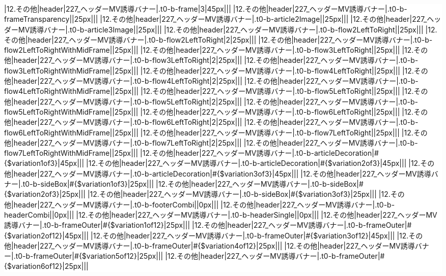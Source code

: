 |12.その他|header|227_ヘッダーMV誘導バナー|.t0-b-frame|3|45px|||
|12.その他|header|227_ヘッダーMV誘導バナー|.t0-b-frameTransparency||25px|||
|12.その他|header|227_ヘッダーMV誘導バナー|.t0-b-article2Image||25px|||
|12.その他|header|227_ヘッダーMV誘導バナー|.t0-b-article3Image||25px|||
|12.その他|header|227_ヘッダーMV誘導バナー|.t0-b-flow2LeftToRight||25px|||
|12.その他|header|227_ヘッダーMV誘導バナー|.t0-b-flow2LeftToRight|2|25px|||
|12.その他|header|227_ヘッダーMV誘導バナー|.t0-b-flow2LeftToRightWithMidFrame||25px|||
|12.その他|header|227_ヘッダーMV誘導バナー|.t0-b-flow3LeftToRight||25px|||
|12.その他|header|227_ヘッダーMV誘導バナー|.t0-b-flow3LeftToRight|2|25px|||
|12.その他|header|227_ヘッダーMV誘導バナー|.t0-b-flow3LeftToRightWithMidFrame||25px|||
|12.その他|header|227_ヘッダーMV誘導バナー|.t0-b-flow4LeftToRight||25px|||
|12.その他|header|227_ヘッダーMV誘導バナー|.t0-b-flow4LeftToRight|2|25px|||
|12.その他|header|227_ヘッダーMV誘導バナー|.t0-b-flow4LeftToRightWithMidFrame||25px|||
|12.その他|header|227_ヘッダーMV誘導バナー|.t0-b-flow5LeftToRight||25px|||
|12.その他|header|227_ヘッダーMV誘導バナー|.t0-b-flow5LeftToRight|2|25px|||
|12.その他|header|227_ヘッダーMV誘導バナー|.t0-b-flow5LeftToRightWithMidFrame||25px|||
|12.その他|header|227_ヘッダーMV誘導バナー|.t0-b-flow6LeftToRight||25px|||
|12.その他|header|227_ヘッダーMV誘導バナー|.t0-b-flow6LeftToRight|2|25px|||
|12.その他|header|227_ヘッダーMV誘導バナー|.t0-b-flow6LeftToRightWithMidFrame||25px|||
|12.その他|header|227_ヘッダーMV誘導バナー|.t0-b-flow7LeftToRight||25px|||
|12.その他|header|227_ヘッダーMV誘導バナー|.t0-b-flow7LeftToRight|2|25px|||
|12.その他|header|227_ヘッダーMV誘導バナー|.t0-b-flow7LeftToRightWithMidFrame||25px|||
|12.その他|header|227_ヘッダーMV誘導バナー|.t0-b-articleDecoration|#{$variation1of3}|45px|||
|12.その他|header|227_ヘッダーMV誘導バナー|.t0-b-articleDecoration|#{$variation2of3}|45px|||
|12.その他|header|227_ヘッダーMV誘導バナー|.t0-b-articleDecoration|#{$variation3of3}|45px|||
|12.その他|header|227_ヘッダーMV誘導バナー|.t0-b-sideBox|#{$variation1of3}|25px|||
|12.その他|header|227_ヘッダーMV誘導バナー|.t0-b-sideBox|#{$variation2of3}|25px|||
|12.その他|header|227_ヘッダーMV誘導バナー|.t0-b-sideBox|#{$variation3of3}|25px|||
|12.その他|header|227_ヘッダーMV誘導バナー|.t0-b-footerCombi||0px|||
|12.その他|header|227_ヘッダーMV誘導バナー|.t0-b-headerCombi||0px|||
|12.その他|header|227_ヘッダーMV誘導バナー|.t0-b-headerSingle||0px|||
|12.その他|header|227_ヘッダーMV誘導バナー|.t0-b-frameOuter|#{$variation1of12}|25px|||
|12.その他|header|227_ヘッダーMV誘導バナー|.t0-b-frameOuter|#{$variation2of12}|45px|||
|12.その他|header|227_ヘッダーMV誘導バナー|.t0-b-frameOuter|#{$variation3of12}|45px|||
|12.その他|header|227_ヘッダーMV誘導バナー|.t0-b-frameOuter|#{$variation4of12}|25px|||
|12.その他|header|227_ヘッダーMV誘導バナー|.t0-b-frameOuter|#{$variation5of12}|25px|||
|12.その他|header|227_ヘッダーMV誘導バナー|.t0-b-frameOuter|#{$variation6of12}|25px|||